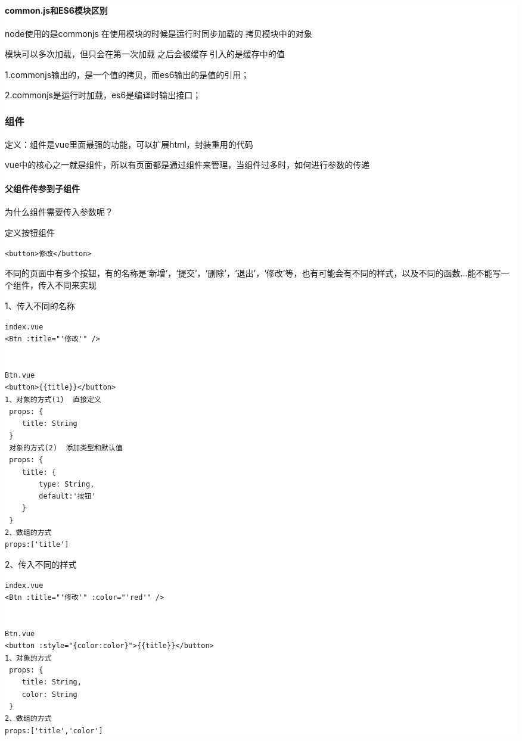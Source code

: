 #### common.js和ES6模块区别

node使用的是commonjs 在使用模块的时候是运行时同步加载的 拷贝模块中的对象 

模块可以多次加载，但只会在第一次加载 之后会被缓存 引入的是缓存中的值

  1.commonjs输出的，是一个值的拷贝，而es6输出的是值的引用；

  2.commonjs是运行时加载，es6是编译时输出接口；

### 组件

定义：组件是vue里面最强的功能，可以扩展html，封装重用的代码

vue中的核心之一就是组件，所以有页面都是通过组件来管理，当组件过多时，如何进行参数的传递

#### 父组件传参到子组件

为什么组件需要传入参数呢？

定义按钮组件

```
<button>修改</button>
```

不同的页面中有多个按钮，有的名称是‘新增’，‘提交’，‘删除’，‘退出’，‘修改’等，也有可能会有不同的样式，以及不同的函数...能不能写一个组件，传入不同来实现

1、传入不同的名称

```
index.vue
<Btn :title="'修改'" />


Btn.vue
<button>{{title}}</button>
1、对象的方式(1)  直接定义
 props: { 
    title: String
 }
 对象的方式(2)  添加类型和默认值
 props: { 
    title: {
        type: String,
        default:'按钮'
    }
 }
2、数组的方式
props:['title']
```

2、传入不同的样式

```
index.vue
<Btn :title="'修改'" :color="'red'" /> 


Btn.vue
<button :style="{color:color}">{{title}}</button> 
1、对象的方式
 props: { 
    title: String,
    color: String
 }
2、数组的方式
props:['title','color']
```
